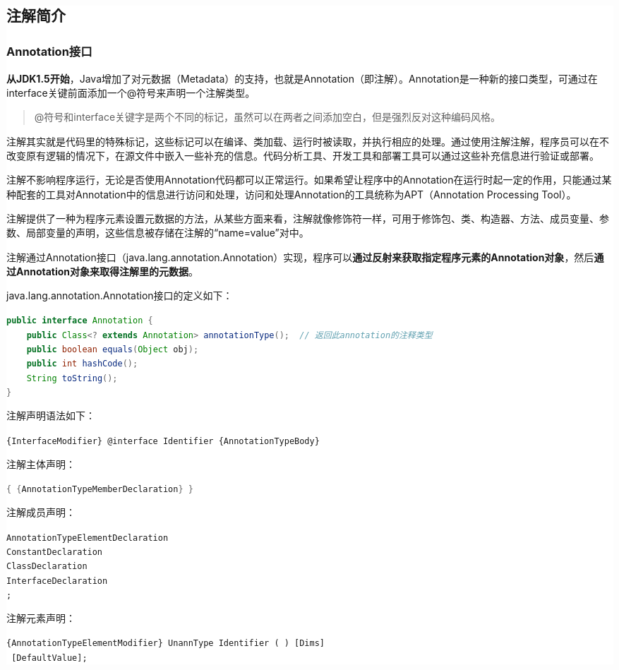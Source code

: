 ## 注解简介

### Annotation接口

**从JDK1.5开始**，Java增加了对元数据（Metadata）的支持，也就是Annotation（即注解）。Annotation是一种新的接口类型，可通过在interface关键前面添加一个@符号来声明一个注解类型。

> @符号和interface关键字是两个不同的标记，虽然可以在两者之间添加空白，但是强烈反对这种编码风格。

注解其实就是代码里的特殊标记，这些标记可以在编译、类加载、运行时被读取，并执行相应的处理。通过使用注解注解，程序员可以在不改变原有逻辑的情况下，在源文件中嵌入一些补充的信息。代码分析工具、开发工具和部署工具可以通过这些补充信息进行验证或部署。

注解不影响程序运行，无论是否使用Annotation代码都可以正常运行。如果希望让程序中的Annotation在运行时起一定的作用，只能通过某种配套的工具对Annotation中的信息进行访问和处理，访问和处理Annotation的工具统称为APT（Annotation Processing Tool）。

注解提供了一种为程序元素设置元数据的方法，从某些方面来看，注解就像修饰符一样，可用于修饰包、类、构造器、方法、成员变量、参数、局部变量的声明，这些信息被存储在注解的“name=value”对中。

注解通过Annotation接口（java.lang.annotation.Annotation）实现，程序可以**通过反射来获取指定程序元素的Annotation对象**，然后**通过Annotation对象来取得注解里的元数据**。

java.lang.annotation.Annotation接口的定义如下：

```java
public interface Annotation {  
	public Class<? extends Annotation> annotationType();  // 返回此annotation的注释类型  
	public boolean equals(Object obj); 
	public int hashCode();  
	String toString(); 
}
```
注解声明语法如下：

```
{InterfaceModifier} @interface Identifier {AnnotationTypeBody}
```

注解主体声明：

```java
{ {AnnotationTypeMemberDeclaration} }
```

注解成员声明：

```
AnnotationTypeElementDeclaration
ConstantDeclaration
ClassDeclaration
InterfaceDeclaration
;
```

注解元素声明：

```
{AnnotationTypeElementModifier} UnannType Identifier ( ) [Dims]
 [DefaultValue];
```
